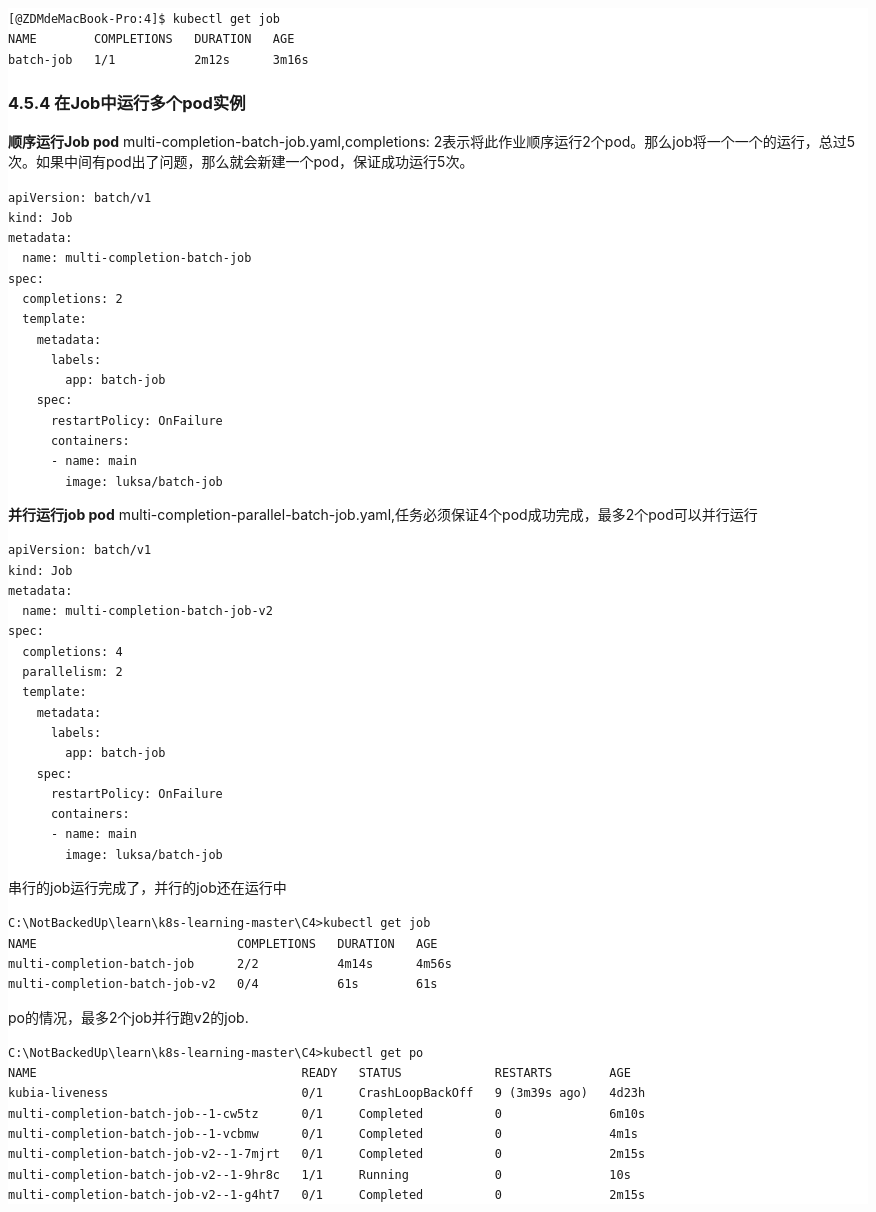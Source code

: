 ```
[@ZDMdeMacBook-Pro:4]$ kubectl get job
NAME        COMPLETIONS   DURATION   AGE
batch-job   1/1           2m12s      3m16s
```

### 4.5.4 在Job中运行多个pod实例
**顺序运行Job pod**
multi-completion-batch-job.yaml,completions: 2表示将此作业顺序运行2个pod。那么job将一个一个的运行，总过5次。如果中间有pod出了问题，那么就会新建一个pod，保证成功运行5次。
```
apiVersion: batch/v1
kind: Job
metadata:
  name: multi-completion-batch-job
spec:
  completions: 2
  template:
    metadata:
      labels:
        app: batch-job
    spec:
      restartPolicy: OnFailure
      containers:
      - name: main
        image: luksa/batch-job
```

**并行运行job pod**
multi-completion-parallel-batch-job.yaml,任务必须保证4个pod成功完成，最多2个pod可以并行运行
```
apiVersion: batch/v1
kind: Job
metadata:
  name: multi-completion-batch-job-v2
spec:
  completions: 4
  parallelism: 2
  template:
    metadata:
      labels:
        app: batch-job
    spec:
      restartPolicy: OnFailure
      containers:
      - name: main
        image: luksa/batch-job
```

串行的job运行完成了，并行的job还在运行中
```
C:\NotBackedUp\learn\k8s-learning-master\C4>kubectl get job
NAME                            COMPLETIONS   DURATION   AGE
multi-completion-batch-job      2/2           4m14s      4m56s
multi-completion-batch-job-v2   0/4           61s        61s
```
po的情况，最多2个job并行跑v2的job.
```
C:\NotBackedUp\learn\k8s-learning-master\C4>kubectl get po
NAME                                     READY   STATUS             RESTARTS        AGE
kubia-liveness                           0/1     CrashLoopBackOff   9 (3m39s ago)   4d23h
multi-completion-batch-job--1-cw5tz      0/1     Completed          0               6m10s
multi-completion-batch-job--1-vcbmw      0/1     Completed          0               4m1s
multi-completion-batch-job-v2--1-7mjrt   0/1     Completed          0               2m15s
multi-completion-batch-job-v2--1-9hr8c   1/1     Running            0               10s
multi-completion-batch-job-v2--1-g4ht7   0/1     Completed          0               2m15s
```